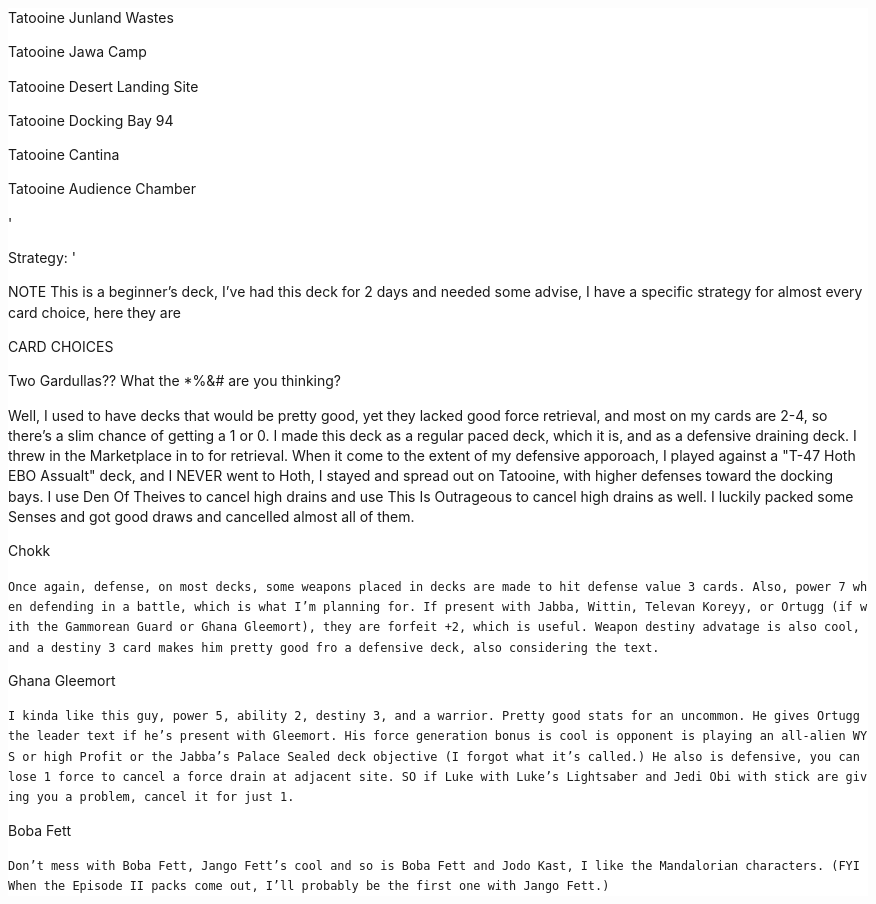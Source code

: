Tatooine Junland Wastes

Tatooine Jawa Camp

Tatooine Desert Landing Site

Tatooine Docking Bay 94

Tatooine Cantina

Tatooine Audience Chamber

'

Strategy: '

NOTE This is a beginner’s deck, I’ve had this deck for 2 days and needed some advise, I have a specific strategy for almost every card choice, here they are 


CARD CHOICES


Two Gardullas?? What the *%&# are you thinking?


Well, I used to have decks that would be pretty good, yet they lacked good force retrieval, and most on my cards are 2-4, so there’s a slim chance of getting a 1 or 0. I made this deck as a regular paced deck, which it is, and as a defensive draining deck. I threw in the Marketplace in to for retrieval. When it come to the extent of my defensive apporoach, I played against a "T-47 Hoth EBO Assualt" deck, and I NEVER went to Hoth, I stayed and spread out on Tatooine, with higher defenses toward the docking bays. I use Den Of Theives to cancel high drains and use This Is Outrageous to cancel high drains as well. I luckily packed some Senses and got good draws and cancelled almost all of them.


Chokk


	Once again, defense, on most decks, some weapons placed in decks are made to hit defense value 3 cards. Also, power 7 when defending in a battle, which is what I’m planning for. If present with Jabba, Wittin, Televan Koreyy, or Ortugg (if with the Gammorean Guard or Ghana Gleemort), they are forfeit +2, which is useful. Weapon destiny advatage is also cool, and a destiny 3 card makes him pretty good fro a defensive deck, also considering the text.


Ghana Gleemort


	I kinda like this guy, power 5, ability 2, destiny 3, and a warrior. Pretty good stats for an uncommon. He gives Ortugg the leader text if he’s present with Gleemort. His force generation bonus is cool is opponent is playing an all-alien WYS or high Profit or the Jabba’s Palace Sealed deck objective (I forgot what it’s called.) He also is defensive, you can lose 1 force to cancel a force drain at adjacent site. SO if Luke with Luke’s Lightsaber and Jedi Obi with stick are giving you a problem, cancel it for just 1.


Boba Fett


	Don’t mess with Boba Fett, Jango Fett’s cool and so is Boba Fett and Jodo Kast, I like the Mandalorian characters. (FYI When the Episode II packs come out, I’ll probably be the first one with Jango Fett.)
